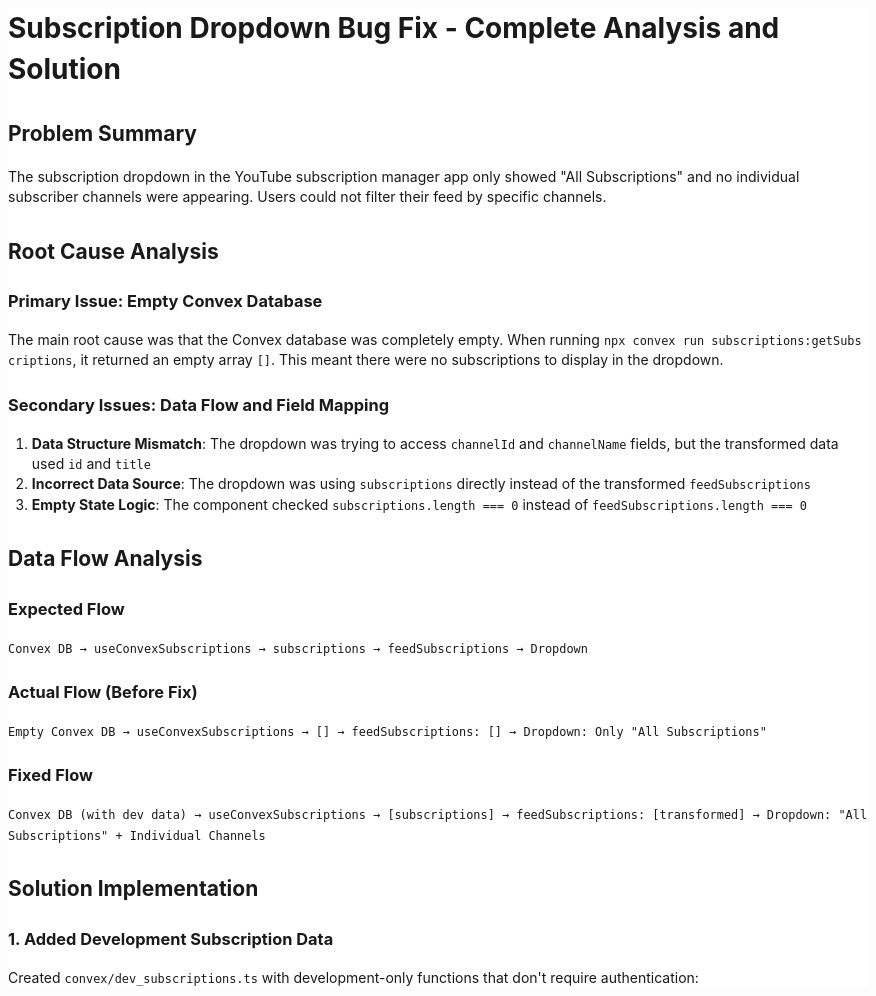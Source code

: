 # Subscription Dropdown Bug Fix - Complete Analysis and Solution

## Problem Summary
The subscription dropdown in the YouTube subscription manager app only showed "All Subscriptions" and no individual subscriber channels were appearing. Users could not filter their feed by specific channels.

## Root Cause Analysis

### Primary Issue: Empty Convex Database
The main root cause was that the Convex database was completely empty. When running `npx convex run subscriptions:getSubscriptions`, it returned an empty array `[]`. This meant there were no subscriptions to display in the dropdown.

### Secondary Issues: Data Flow and Field Mapping
1. **Data Structure Mismatch**: The dropdown was trying to access `channelId` and `channelName` fields, but the transformed data used `id` and `title`
2. **Incorrect Data Source**: The dropdown was using `subscriptions` directly instead of the transformed `feedSubscriptions`
3. **Empty State Logic**: The component checked `subscriptions.length === 0` instead of `feedSubscriptions.length === 0`

## Data Flow Analysis

### Expected Flow
```
Convex DB → useConvexSubscriptions → subscriptions → feedSubscriptions → Dropdown
```

### Actual Flow (Before Fix)
```
Empty Convex DB → useConvexSubscriptions → [] → feedSubscriptions: [] → Dropdown: Only "All Subscriptions"
```

### Fixed Flow
```
Convex DB (with dev data) → useConvexSubscriptions → [subscriptions] → feedSubscriptions: [transformed] → Dropdown: "All Subscriptions" + Individual Channels
```

## Solution Implementation

### 1. Added Development Subscription Data
Created `convex/dev_subscriptions.ts` with development-only functions that don't require authentication:
